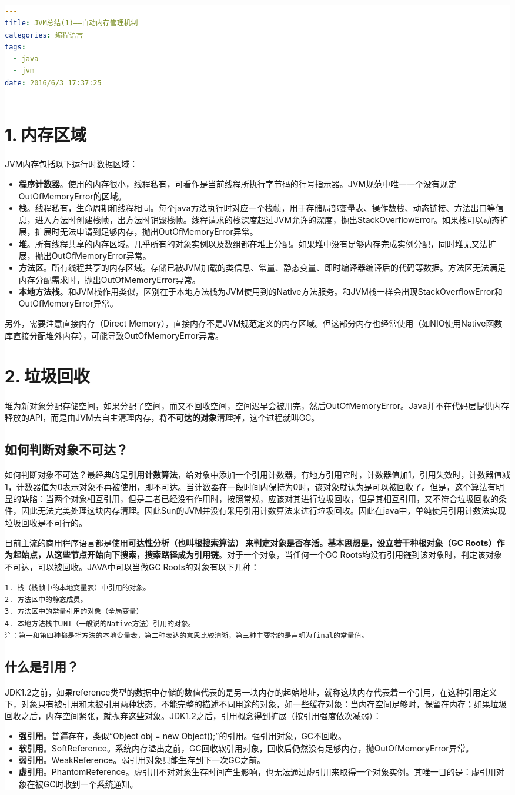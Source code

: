 ```yaml
---
title: JVM总结(1)——自动内存管理机制
categories: 编程语言
tags: 
  - java
  - jvm
date: 2016/6/3 17:37:25
---
```


# 1. 内存区域

JVM内存包括以下运行时数据区域：

* **程序计数器**。使用的内存很小，线程私有，可看作是当前线程所执行字节码的行号指示器。JVM规范中唯一一个没有规定OutOfMemoryError的区域。
* **栈**。线程私有，生命周期和线程相同。每个java方法执行时对应一个栈帧，用于存储局部变量表、操作数栈、动态链接、方法出口等信息，进入方法时创建栈帧，出方法时销毁栈帧。线程请求的栈深度超过JVM允许的深度，抛出StackOverflowError。如果栈可以动态扩展，扩展时无法申请到足够内存，抛出OutOfMemoryError异常。
* **堆**。所有线程共享的内存区域。几乎所有的对象实例以及数组都在堆上分配。如果堆中没有足够内存完成实例分配，同时堆无又法扩展，抛出OutOfMemoryError异常。
* **方法区**。所有线程共享的内存区域。存储已被JVM加载的类信息、常量、静态变量、即时编译器编译后的代码等数据。方法区无法满足内存分配需求时，抛出OutOfMemoryError异常。
* **本地方法栈**。和JVM栈作用类似，区别在于本地方法栈为JVM使用到的Native方法服务。和JVM栈一样会出现StackOverflowError和OutOfMemoryError异常。

另外，需要注意直接内存（Direct Memory），直接内存不是JVM规范定义的内存区域。但这部分内存也经常使用（如NIO使用Native函数库直接分配堆外内存），可能导致OutOfMemoryError异常。

# 2. 垃圾回收

堆为新对象分配存储空间，如果分配了空间，而又不回收空间，空间迟早会被用完，然后OutOfMemoryError。Java并不在代码层提供内存释放的API，而是由JVM去自主清理内存，将**不可达的对象**清理掉，这个过程就叫GC。

## 如何判断对象不可达？

如何判断对象不可达？最经典的是**引用计数算法**，给对象中添加一个引用计数器，有地方引用它时，计数器值加1，引用失效时，计数器值减1，计数器值为0表示对象不再被使用，即不可达。当计数器在一段时间内保持为0时，该对象就认为是可以被回收了。但是，这个算法有明显的缺陷：当两个对象相互引用，但是二者已经没有作用时，按照常规，应该对其进行垃圾回收，但是其相互引用，又不符合垃圾回收的条件，因此无法完美处理这块内存清理。因此Sun的JVM并没有采用引用计数算法来进行垃圾回收。因此在java中，单纯使用引用计数法实现垃圾回收是不可行的。

目前主流的商用程序语言都是使用**可达性分析（也叫根搜索算法） **来判定对象是否存活。基本思想是，设立若干种根对象（GC Roots）作为起始点，从这些节点开始向下搜索，搜索路径成为**引用链**。对于一个对象，当任何一个GC Roots均没有引用链到该对象时，判定该对象不可达，可以被回收。JAVA中可以当做GC Roots的对象有以下几种：

	1. 栈（栈帧中的本地变量表）中引用的对象。
	2. 方法区中的静态成员。
	3. 方法区中的常量引用的对象（全局变量）
	4. 本地方法栈中JNI（一般说的Native方法）引用的对象。
	注：第一和第四种都是指方法的本地变量表，第二种表达的意思比较清晰，第三种主要指的是声明为final的常量值。

## 什么是引用？

JDK1.2之前，如果reference类型的数据中存储的数值代表的是另一块内存的起始地址，就称这块内存代表着一个引用，在这种引用定义下，对象只有被引用和未被引用两种状态，不能完整的描述不同用途的对象，如一些缓存对象：当内存空间足够时，保留在内存；如果垃圾回收之后，内存空间紧张，就抛弃这些对象。JDK1.2之后，引用概念得到扩展（按引用强度依次减弱）：

* **强引用**。普遍存在，类似“Object obj = new Object();”的引用。强引用对象，GC不回收。
* **软引用**。SoftReference。系统内存溢出之前，GC回收软引用对象，回收后仍然没有足够内存，抛OutOfMemoryError异常。
* **弱引用**。WeakReference。弱引用对象只能生存到下一次GC之前。
* **虚引用**。PhantomReference。虚引用不对对象生存时间产生影响，也无法通过虚引用来取得一个对象实例。其唯一目的是：虚引用对象在被GC时收到一个系统通知。
